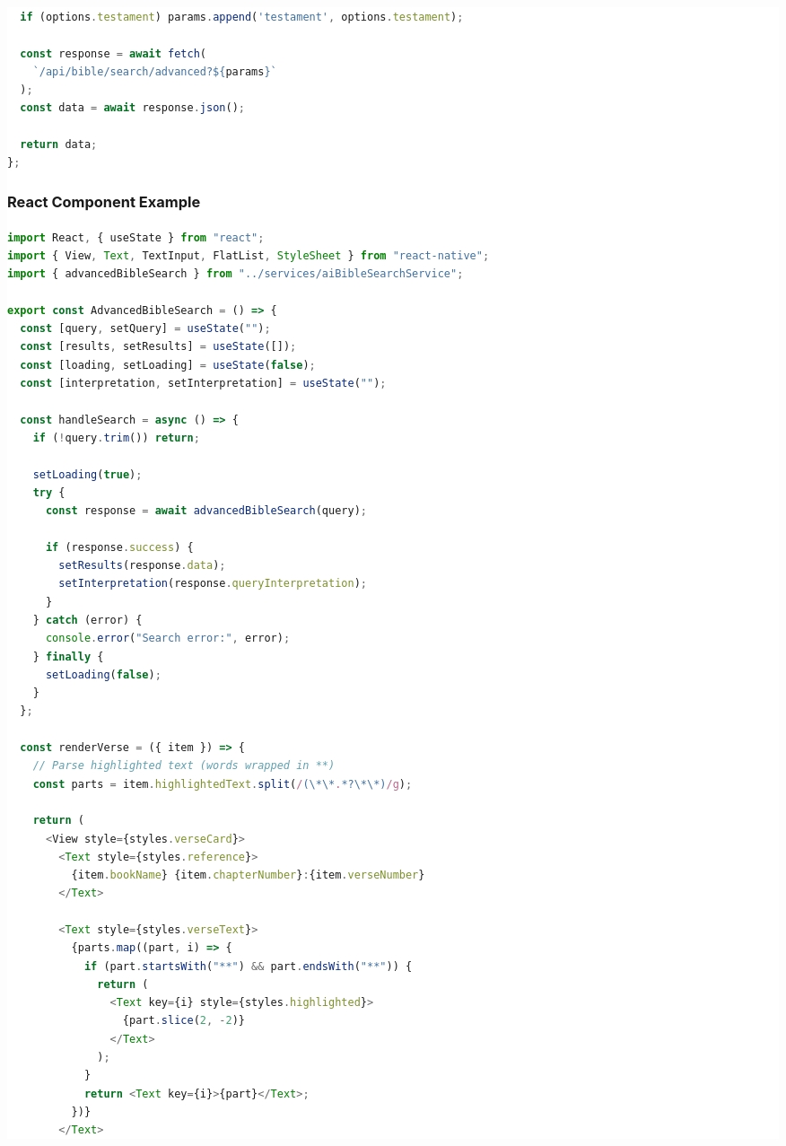 ```typescript
  if (options.testament) params.append('testament', options.testament);

  const response = await fetch(
    `/api/bible/search/advanced?${params}`
  );
  const data = await response.json();
  
  return data;
};
```

### **React Component Example**
```typescript
import React, { useState } from "react";
import { View, Text, TextInput, FlatList, StyleSheet } from "react-native";
import { advancedBibleSearch } from "../services/aiBibleSearchService";

export const AdvancedBibleSearch = () => {
  const [query, setQuery] = useState("");
  const [results, setResults] = useState([]);
  const [loading, setLoading] = useState(false);
  const [interpretation, setInterpretation] = useState("");

  const handleSearch = async () => {
    if (!query.trim()) return;

    setLoading(true);
    try {
      const response = await advancedBibleSearch(query);
      
      if (response.success) {
        setResults(response.data);
        setInterpretation(response.queryInterpretation);
      }
    } catch (error) {
      console.error("Search error:", error);
    } finally {
      setLoading(false);
    }
  };

  const renderVerse = ({ item }) => {
    // Parse highlighted text (words wrapped in **)
    const parts = item.highlightedText.split(/(\*\*.*?\*\*)/g);
    
    return (
      <View style={styles.verseCard}>
        <Text style={styles.reference}>
          {item.bookName} {item.chapterNumber}:{item.verseNumber}
        </Text>
        
        <Text style={styles.verseText}>
          {parts.map((part, i) => {
            if (part.startsWith("**") && part.endsWith("**")) {
              return (
                <Text key={i} style={styles.highlighted}>
                  {part.slice(2, -2)}
                </Text>
              );
            }
            return <Text key={i}>{part}</Text>;
          })}
        </Text>
```